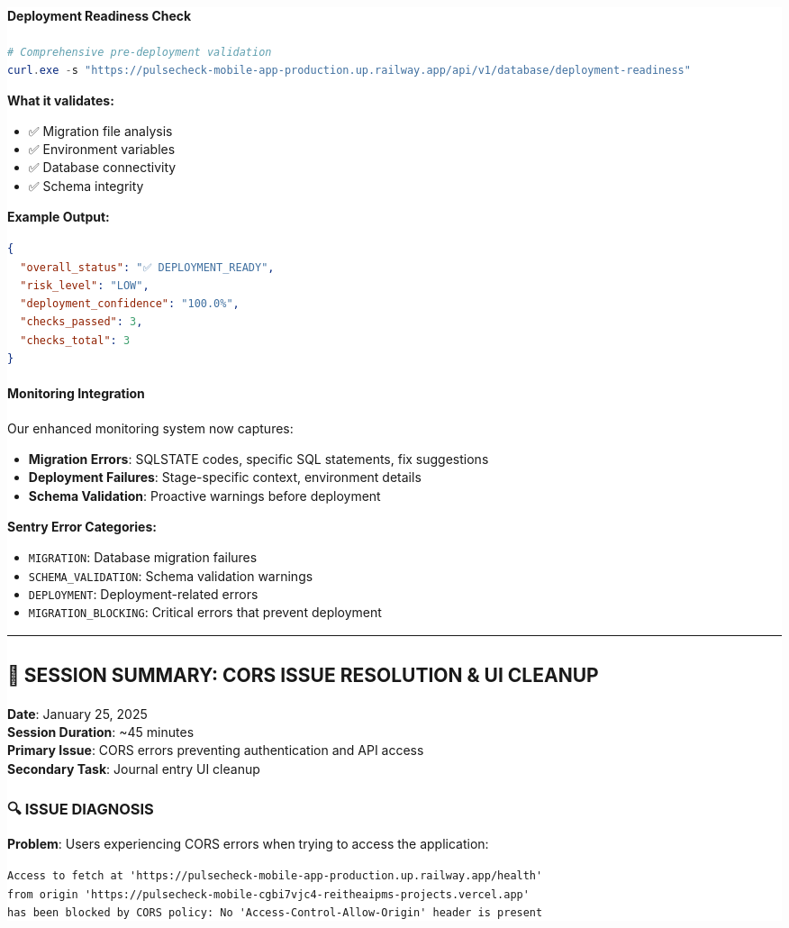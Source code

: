 #### **Deployment Readiness Check**
```powershell
# Comprehensive pre-deployment validation
curl.exe -s "https://pulsecheck-mobile-app-production.up.railway.app/api/v1/database/deployment-readiness"
```

**What it validates:**
- ✅ Migration file analysis
- ✅ Environment variables
- ✅ Database connectivity
- ✅ Schema integrity

**Example Output:**
```json
{
  "overall_status": "✅ DEPLOYMENT_READY",
  "risk_level": "LOW", 
  "deployment_confidence": "100.0%",
  "checks_passed": 3,
  "checks_total": 3
}
```

#### **Monitoring Integration**

Our enhanced monitoring system now captures:

- **Migration Errors**: SQLSTATE codes, specific SQL statements, fix suggestions
- **Deployment Failures**: Stage-specific context, environment details
- **Schema Validation**: Proactive warnings before deployment

**Sentry Error Categories:**
- `MIGRATION`: Database migration failures
- `SCHEMA_VALIDATION`: Schema validation warnings  
- `DEPLOYMENT`: Deployment-related errors
- `MIGRATION_BLOCKING`: Critical errors that prevent deployment

---

## 📝 **SESSION SUMMARY: CORS ISSUE RESOLUTION & UI CLEANUP**

**Date**: January 25, 2025  
**Session Duration**: ~45 minutes  
**Primary Issue**: CORS errors preventing authentication and API access  
**Secondary Task**: Journal entry UI cleanup  

### **🔍 ISSUE DIAGNOSIS**

**Problem**: Users experiencing CORS errors when trying to access the application:
```
Access to fetch at 'https://pulsecheck-mobile-app-production.up.railway.app/health' 
from origin 'https://pulsecheck-mobile-cgbi7vjc4-reitheaipms-projects.vercel.app' 
has been blocked by CORS policy: No 'Access-Control-Allow-Origin' header is present
```

